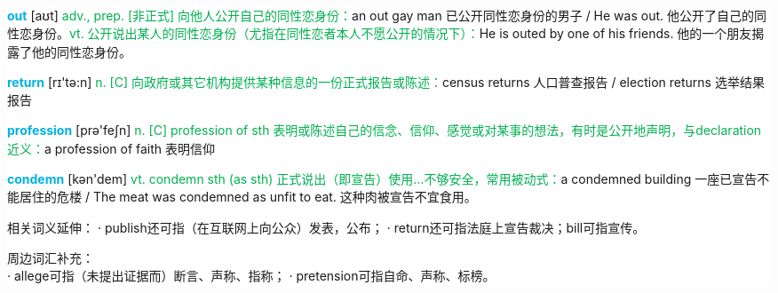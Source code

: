 <font color="sky blue">**out**</font> [aʊt] 
<font color="#00b050">adv., prep. [非正式] 向他人公开自己的同性恋身份：</font>an out gay man 已公开同性恋身份的男子 / He was out. 他公开了自己的同性恋身份。<font color="#00b050">vt. 公开说出某人的同性恋身份（尤指在同性恋者本人不愿公开的情况下）：</font>He is outed by one of his friends. 他的一个朋友揭露了他的同性恋身份。

<font color="sky blue">**return**</font> [rɪ'tə:n] 
<font color="#00b050">n. [C] 向政府或其它机构提供某种信息的一份正式报告或陈述：</font>census returns 人口普查报告 / election returns 选举结果报告

<font color="sky blue">**profession**</font> [prə'feʃn] 
<font color="#00b050">n. [C] profession of sth 表明或陈述自己的信念、信仰、感觉或对某事的想法，有时是公开地声明，与declaration近义：</font>a profession of faith 表明信仰

<font color="sky blue">**condemn**</font> [kən'dem] 
<font color="#00b050">vt. condemn sth (as sth) 正式说出（即宣告）使用…不够安全，常用被动式：</font>a condemned building 一座已宣告不能居住的危楼 / The meat was condemned as unfit to eat. 这种肉被宣告不宜食用。

相关词义延伸：
· publish还可指（在互联网上向公众）发表，公布；
· return还可指法庭上宣告裁决；bill可指宣传。
  
周边词汇补充：  
· allege可指（未提出证据而）断言、声称、指称；
· pretension可指自命、声称、标榜。


